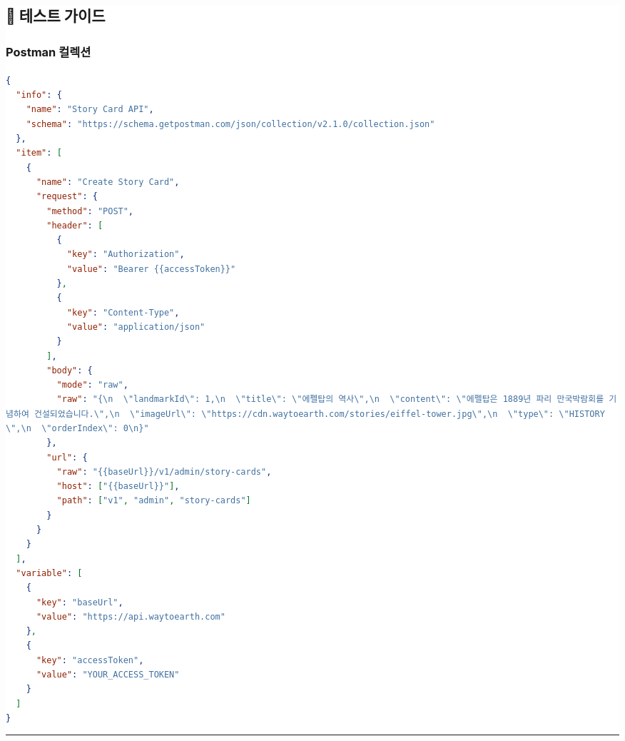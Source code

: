 
## 🧪 테스트 가이드

### Postman 컬렉션

```json
{
  "info": {
    "name": "Story Card API",
    "schema": "https://schema.getpostman.com/json/collection/v2.1.0/collection.json"
  },
  "item": [
    {
      "name": "Create Story Card",
      "request": {
        "method": "POST",
        "header": [
          {
            "key": "Authorization",
            "value": "Bearer {{accessToken}}"
          },
          {
            "key": "Content-Type",
            "value": "application/json"
          }
        ],
        "body": {
          "mode": "raw",
          "raw": "{\n  \"landmarkId\": 1,\n  \"title\": \"에펠탑의 역사\",\n  \"content\": \"에펠탑은 1889년 파리 만국박람회를 기념하여 건설되었습니다.\",\n  \"imageUrl\": \"https://cdn.waytoearth.com/stories/eiffel-tower.jpg\",\n  \"type\": \"HISTORY\",\n  \"orderIndex\": 0\n}"
        },
        "url": {
          "raw": "{{baseUrl}}/v1/admin/story-cards",
          "host": ["{{baseUrl}}"],
          "path": ["v1", "admin", "story-cards"]
        }
      }
    }
  ],
  "variable": [
    {
      "key": "baseUrl",
      "value": "https://api.waytoearth.com"
    },
    {
      "key": "accessToken",
      "value": "YOUR_ACCESS_TOKEN"
    }
  ]
}
```

---